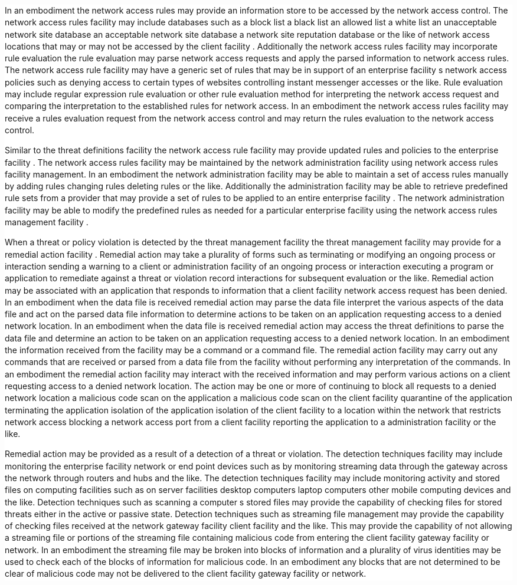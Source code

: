 In an embodiment the network access rules may provide an information store to be accessed by the network access control. The network access rules facility may include databases such as a block list a black list an allowed list a white list an unacceptable network site database an acceptable network site database a network site reputation database or the like of network access locations that may or may not be accessed by the client facility . Additionally the network access rules facility may incorporate rule evaluation the rule evaluation may parse network access requests and apply the parsed information to network access rules. The network access rule facility may have a generic set of rules that may be in support of an enterprise facility s network access policies such as denying access to certain types of websites controlling instant messenger accesses or the like. Rule evaluation may include regular expression rule evaluation or other rule evaluation method for interpreting the network access request and comparing the interpretation to the established rules for network access. In an embodiment the network access rules facility may receive a rules evaluation request from the network access control and may return the rules evaluation to the network access control.

Similar to the threat definitions facility the network access rule facility may provide updated rules and policies to the enterprise facility . The network access rules facility may be maintained by the network administration facility using network access rules facility management. In an embodiment the network administration facility may be able to maintain a set of access rules manually by adding rules changing rules deleting rules or the like. Additionally the administration facility may be able to retrieve predefined rule sets from a provider that may provide a set of rules to be applied to an entire enterprise facility . The network administration facility may be able to modify the predefined rules as needed for a particular enterprise facility using the network access rules management facility .

When a threat or policy violation is detected by the threat management facility the threat management facility may provide for a remedial action facility . Remedial action may take a plurality of forms such as terminating or modifying an ongoing process or interaction sending a warning to a client or administration facility of an ongoing process or interaction executing a program or application to remediate against a threat or violation record interactions for subsequent evaluation or the like. Remedial action may be associated with an application that responds to information that a client facility network access request has been denied. In an embodiment when the data file is received remedial action may parse the data file interpret the various aspects of the data file and act on the parsed data file information to determine actions to be taken on an application requesting access to a denied network location. In an embodiment when the data file is received remedial action may access the threat definitions to parse the data file and determine an action to be taken on an application requesting access to a denied network location. In an embodiment the information received from the facility may be a command or a command file. The remedial action facility may carry out any commands that are received or parsed from a data file from the facility without performing any interpretation of the commands. In an embodiment the remedial action facility may interact with the received information and may perform various actions on a client requesting access to a denied network location. The action may be one or more of continuing to block all requests to a denied network location a malicious code scan on the application a malicious code scan on the client facility quarantine of the application terminating the application isolation of the application isolation of the client facility to a location within the network that restricts network access blocking a network access port from a client facility reporting the application to a administration facility or the like.

Remedial action may be provided as a result of a detection of a threat or violation. The detection techniques facility may include monitoring the enterprise facility network or end point devices such as by monitoring streaming data through the gateway across the network through routers and hubs and the like. The detection techniques facility may include monitoring activity and stored files on computing facilities such as on server facilities desktop computers laptop computers other mobile computing devices and the like. Detection techniques such as scanning a computer s stored files may provide the capability of checking files for stored threats either in the active or passive state. Detection techniques such as streaming file management may provide the capability of checking files received at the network gateway facility client facility and the like. This may provide the capability of not allowing a streaming file or portions of the streaming file containing malicious code from entering the client facility gateway facility or network. In an embodiment the streaming file may be broken into blocks of information and a plurality of virus identities may be used to check each of the blocks of information for malicious code. In an embodiment any blocks that are not determined to be clear of malicious code may not be delivered to the client facility gateway facility or network.
